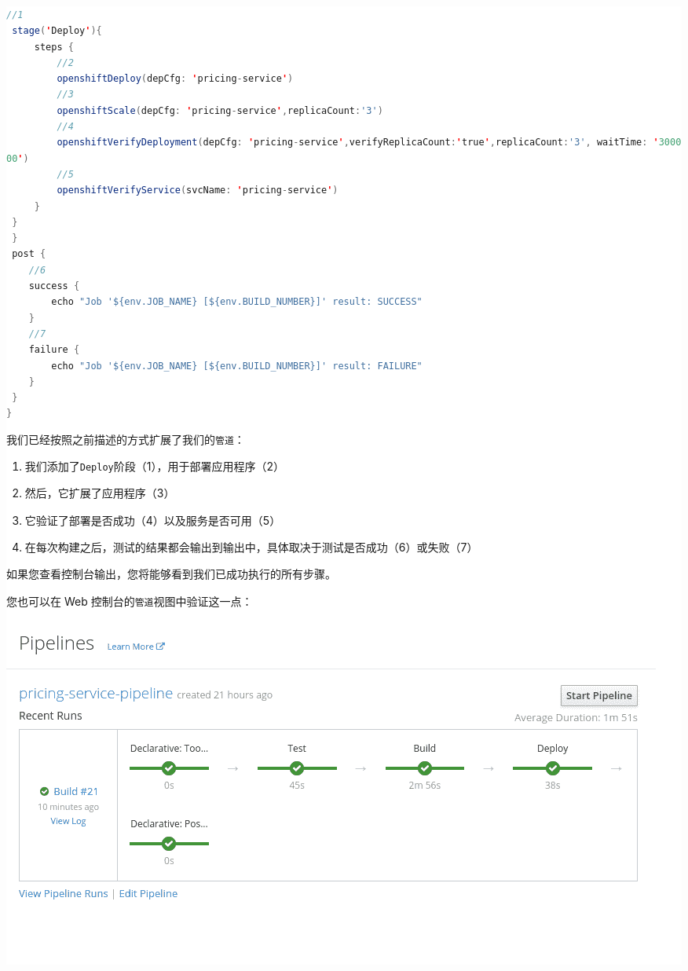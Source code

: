 ```java
//1
 stage('Deploy'){
     steps {
         //2
         openshiftDeploy(depCfg: 'pricing-service')
         //3
         openshiftScale(depCfg: 'pricing-service',replicaCount:'3')
         //4
         openshiftVerifyDeployment(depCfg: 'pricing-service',verifyReplicaCount:'true',replicaCount:'3', waitTime: '300000')
         //5
         openshiftVerifyService(svcName: 'pricing-service')
     }
 }
 }
 post {
    //6
    success {
        echo "Job '${env.JOB_NAME} [${env.BUILD_NUMBER}]' result: SUCCESS"
    }
    //7
    failure {
        echo "Job '${env.JOB_NAME} [${env.BUILD_NUMBER}]' result: FAILURE"
    }
 }
}
```

我们已经按照之前描述的方式扩展了我们的`管道`：

1.  我们添加了`Deploy`阶段（1），用于部署应用程序（2）

1.  然后，它扩展了应用程序（3）

1.  它验证了部署是否成功（4）以及服务是否可用（5）

1.  在每次构建之后，测试的结果都会输出到输出中，具体取决于测试是否成功（6）或失败（7）

如果您查看控制台输出，您将能够看到我们已成功执行的所有步骤。

您也可以在 Web 控制台的`管道`视图中验证这一点：

![图片](img/235d9bdc-5bae-453a-9d72-f950ae6a6935.png)
